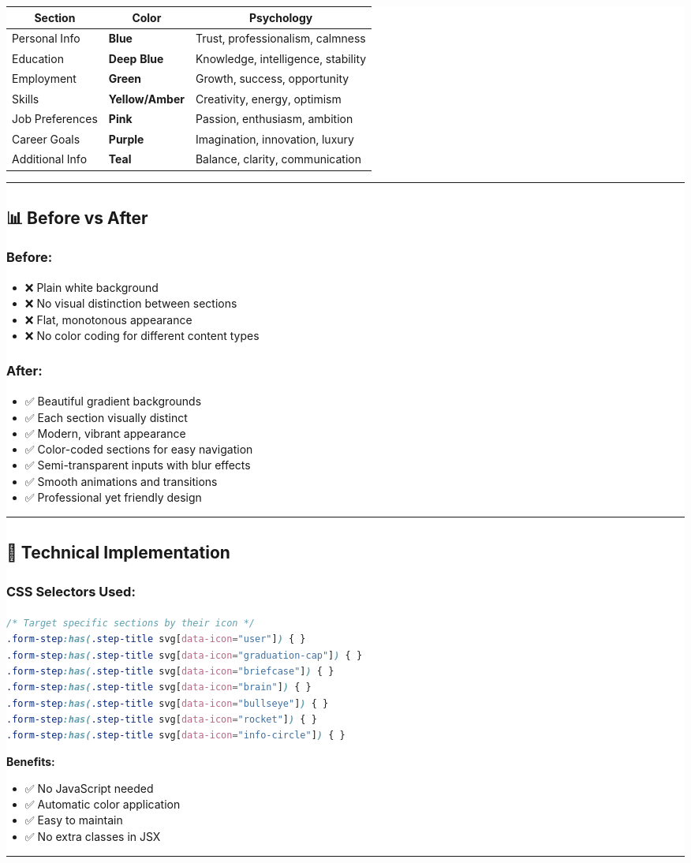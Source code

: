 | Section | Color | Psychology |
|---------|-------|-----------|
| Personal Info | **Blue** | Trust, professionalism, calmness |
| Education | **Deep Blue** | Knowledge, intelligence, stability |
| Employment | **Green** | Growth, success, opportunity |
| Skills | **Yellow/Amber** | Creativity, energy, optimism |
| Job Preferences | **Pink** | Passion, enthusiasm, ambition |
| Career Goals | **Purple** | Imagination, innovation, luxury |
| Additional Info | **Teal** | Balance, clarity, communication |

---

## 📊 **Before vs After**

### **Before:**
- ❌ Plain white background
- ❌ No visual distinction between sections
- ❌ Flat, monotonous appearance
- ❌ No color coding for different content types

### **After:**
- ✅ Beautiful gradient backgrounds
- ✅ Each section visually distinct
- ✅ Modern, vibrant appearance
- ✅ Color-coded sections for easy navigation
- ✅ Semi-transparent inputs with blur effects
- ✅ Smooth animations and transitions
- ✅ Professional yet friendly design

---

## 🚀 **Technical Implementation**

### **CSS Selectors Used:**
```css
/* Target specific sections by their icon */
.form-step:has(.step-title svg[data-icon="user"]) { }
.form-step:has(.step-title svg[data-icon="graduation-cap"]) { }
.form-step:has(.step-title svg[data-icon="briefcase"]) { }
.form-step:has(.step-title svg[data-icon="brain"]) { }
.form-step:has(.step-title svg[data-icon="bullseye"]) { }
.form-step:has(.step-title svg[data-icon="rocket"]) { }
.form-step:has(.step-title svg[data-icon="info-circle"]) { }
```

**Benefits:**
- ✅ No JavaScript needed
- ✅ Automatic color application
- ✅ Easy to maintain
- ✅ No extra classes in JSX

---